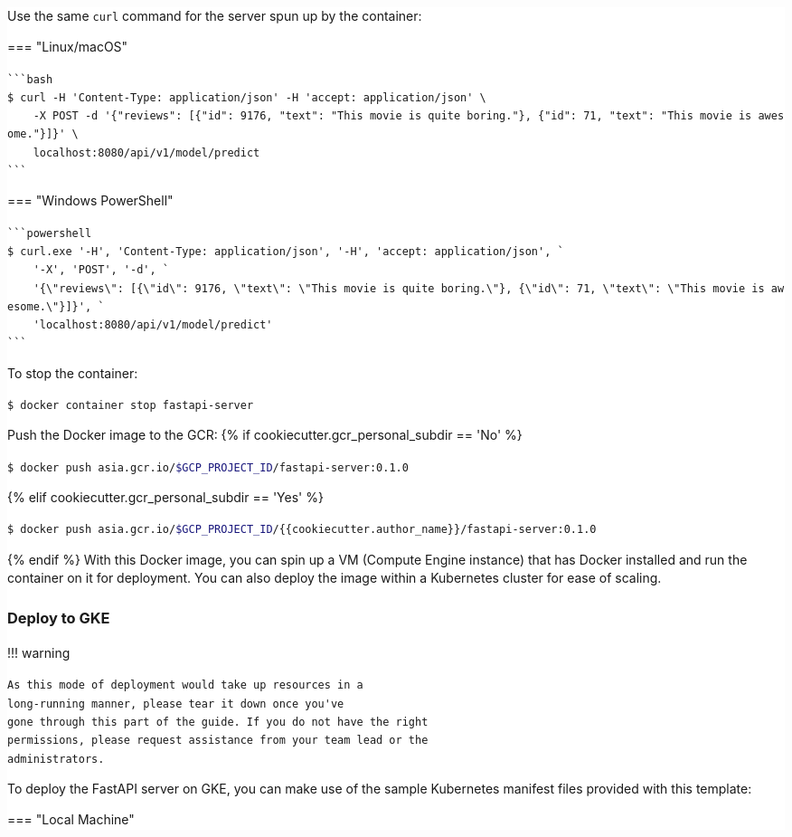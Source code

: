 Use the same `curl` command for the server spun up by the container:

=== "Linux/macOS"

    ```bash
    $ curl -H 'Content-Type: application/json' -H 'accept: application/json' \
        -X POST -d '{"reviews": [{"id": 9176, "text": "This movie is quite boring."}, {"id": 71, "text": "This movie is awesome."}]}' \
        localhost:8080/api/v1/model/predict
    ```

=== "Windows PowerShell"

    ```powershell
    $ curl.exe '-H', 'Content-Type: application/json', '-H', 'accept: application/json', `
        '-X', 'POST', '-d', `
        '{\"reviews\": [{\"id\": 9176, \"text\": \"This movie is quite boring.\"}, {\"id\": 71, \"text\": \"This movie is awesome.\"}]}', `
        'localhost:8080/api/v1/model/predict'
    ```

To stop the container:

```bash
$ docker container stop fastapi-server
```

Push the Docker image to the GCR:
{% if cookiecutter.gcr_personal_subdir == 'No' %}
```bash
$ docker push asia.gcr.io/$GCP_PROJECT_ID/fastapi-server:0.1.0
```
{% elif cookiecutter.gcr_personal_subdir == 'Yes' %}
```bash
$ docker push asia.gcr.io/$GCP_PROJECT_ID/{{cookiecutter.author_name}}/fastapi-server:0.1.0
```
{% endif %}
With this Docker image, you can spin up a VM (Compute Engine instance)
that has Docker installed and run the container on it for deployment.
You can also deploy the image within a Kubernetes cluster for ease of
scaling.

### Deploy to GKE

!!! warning

    As this mode of deployment would take up resources in a
    long-running manner, please tear it down once you've
    gone through this part of the guide. If you do not have the right
    permissions, please request assistance from your team lead or the
    administrators.

To deploy the FastAPI server on GKE, you can make use of the sample
Kubernetes manifest files provided with this template:

=== "Local Machine"
